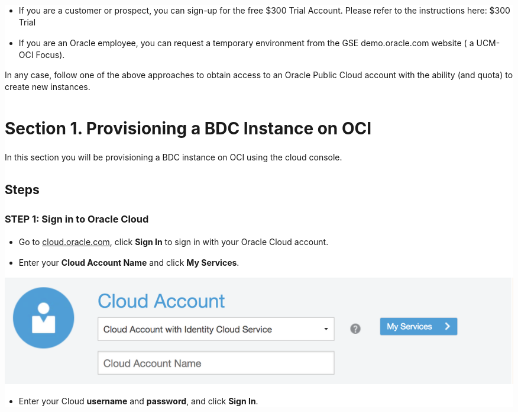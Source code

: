 -   If you are a customer or prospect, you can sign-up for the free $300 Trial Account. Please refer to the instructions here: $300 Trial

-   If you are an Oracle employee, you can request a temporary environment from the GSE demo.oracle.com website ( a UCM-OCI Focus).

In any case, follow one of the above approaches to obtain access to an Oracle Public Cloud account with the ability (and quota) to create new instances.

# Section 1. Provisioning a BDC Instance on OCI

In this section you will be provisioning a BDC instance on OCI using the cloud console.

## Steps

### **STEP 1: Sign in to Oracle Cloud**

-   Go to [cloud.oracle.com](https://cloud.oracle.com), click **Sign In** to sign in with your Oracle Cloud account.

-   Enter your **Cloud Account Name** and click **My Services**.

![](./images/100/Image100-01.png)


-   Enter your Cloud **username** and **password**, and click **Sign In**.
